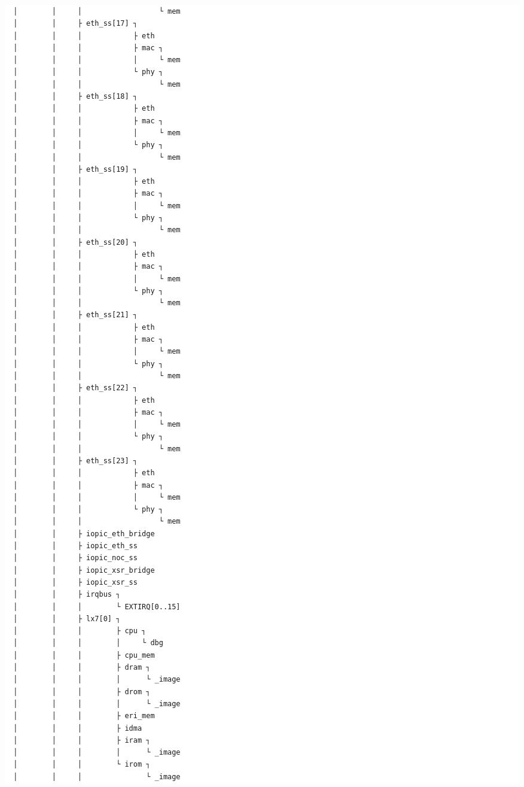       │        │     │                  └ mem 
      │        │     ├ eth_ss[17] ┐
      │        │     │            ├ eth 
      │        │     │            ├ mac ┐
      │        │     │            │     └ mem 
      │        │     │            └ phy ┐
      │        │     │                  └ mem 
      │        │     ├ eth_ss[18] ┐
      │        │     │            ├ eth 
      │        │     │            ├ mac ┐
      │        │     │            │     └ mem 
      │        │     │            └ phy ┐
      │        │     │                  └ mem 
      │        │     ├ eth_ss[19] ┐
      │        │     │            ├ eth 
      │        │     │            ├ mac ┐
      │        │     │            │     └ mem 
      │        │     │            └ phy ┐
      │        │     │                  └ mem 
      │        │     ├ eth_ss[20] ┐
      │        │     │            ├ eth 
      │        │     │            ├ mac ┐
      │        │     │            │     └ mem 
      │        │     │            └ phy ┐
      │        │     │                  └ mem 
      │        │     ├ eth_ss[21] ┐
      │        │     │            ├ eth 
      │        │     │            ├ mac ┐
      │        │     │            │     └ mem 
      │        │     │            └ phy ┐
      │        │     │                  └ mem 
      │        │     ├ eth_ss[22] ┐
      │        │     │            ├ eth 
      │        │     │            ├ mac ┐
      │        │     │            │     └ mem 
      │        │     │            └ phy ┐
      │        │     │                  └ mem 
      │        │     ├ eth_ss[23] ┐
      │        │     │            ├ eth 
      │        │     │            ├ mac ┐
      │        │     │            │     └ mem 
      │        │     │            └ phy ┐
      │        │     │                  └ mem 
      │        │     ├ iopic_eth_bridge 
      │        │     ├ iopic_eth_ss 
      │        │     ├ iopic_noc_ss 
      │        │     ├ iopic_xsr_bridge 
      │        │     ├ iopic_xsr_ss 
      │        │     ├ irqbus ┐
      │        │     │        └ EXTIRQ[0..15] 
      │        │     ├ lx7[0] ┐
      │        │     │        ├ cpu ┐
      │        │     │        │     └ dbg 
      │        │     │        ├ cpu_mem 
      │        │     │        ├ dram ┐
      │        │     │        │      └ _image 
      │        │     │        ├ drom ┐
      │        │     │        │      └ _image 
      │        │     │        ├ eri_mem 
      │        │     │        ├ idma 
      │        │     │        ├ iram ┐
      │        │     │        │      └ _image 
      │        │     │        └ irom ┐
      │        │     │               └ _image 
